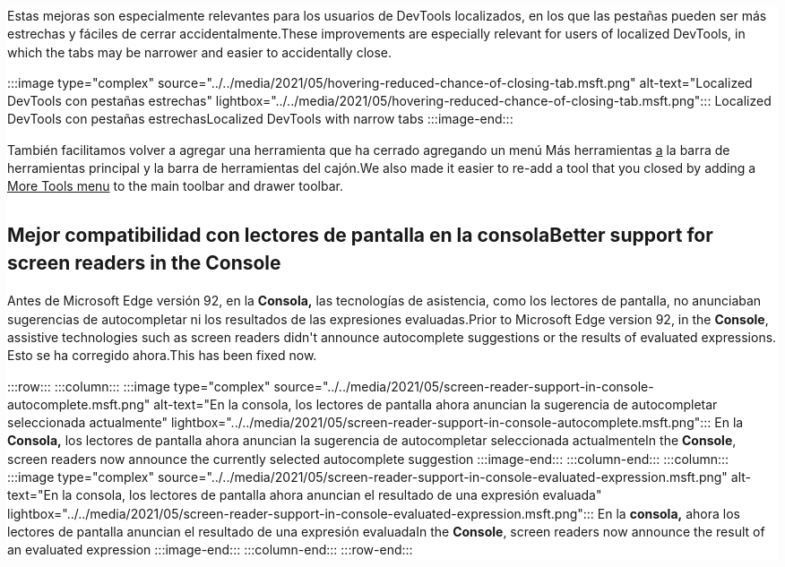<span data-ttu-id="f83a4-137">Estas mejoras son especialmente relevantes para los usuarios de DevTools localizados, en los que las pestañas pueden ser más estrechas y fáciles de cerrar accidentalmente.</span><span class="sxs-lookup"><span data-stu-id="f83a4-137">These improvements are especially relevant for users of localized DevTools, in which the tabs may be narrower and easier to accidentally close.</span></span>

:::image type="complex" source="../../media/2021/05/hovering-reduced-chance-of-closing-tab.msft.png" alt-text="Localized DevTools con pestañas estrechas" lightbox="../../media/2021/05/hovering-reduced-chance-of-closing-tab.msft.png":::
   <span data-ttu-id="f83a4-139">Localized DevTools con pestañas estrechas</span><span class="sxs-lookup"><span data-stu-id="f83a4-139">Localized DevTools with narrow tabs</span></span>
:::image-end:::

<span data-ttu-id="f83a4-140">También facilitamos volver a agregar una herramienta que ha cerrado agregando un menú Más herramientas [a](#add-tools-quickly-with-the-new-more-tools-button) la barra de herramientas principal y la barra de herramientas del cajón.</span><span class="sxs-lookup"><span data-stu-id="f83a4-140">We also made it easier to re-add a tool that you closed by adding a [More Tools menu](#add-tools-quickly-with-the-new-more-tools-button) to the main toolbar and drawer toolbar.</span></span>


## <a name="better-support-for-screen-readers-in-the-console"></a><span data-ttu-id="f83a4-141">Mejor compatibilidad con lectores de pantalla en la consola</span><span class="sxs-lookup"><span data-stu-id="f83a4-141">Better support for screen readers in the Console</span></span>




<span data-ttu-id="f83a4-142">Antes de Microsoft Edge versión 92, en la **Consola,** las tecnologías de asistencia, como los lectores de pantalla, no anunciaban sugerencias de autocompletar ni los resultados de las expresiones evaluadas.</span><span class="sxs-lookup"><span data-stu-id="f83a4-142">Prior to Microsoft Edge version 92, in the **Console**, assistive technologies such as screen readers didn't announce autocomplete suggestions or the results of evaluated expressions.</span></span> <span data-ttu-id="f83a4-143">Esto se ha corregido ahora.</span><span class="sxs-lookup"><span data-stu-id="f83a4-143">This has been fixed now.</span></span>

:::row:::
    :::column:::
        :::image type="complex" source="../../media/2021/05/screen-reader-support-in-console-autocomplete.msft.png" alt-text="En la consola, los lectores de pantalla ahora anuncian la sugerencia de autocompletar seleccionada actualmente" lightbox="../../media/2021/05/screen-reader-support-in-console-autocomplete.msft.png":::
           <span data-ttu-id="f83a4-145">En la **Consola,** los lectores de pantalla ahora anuncian la sugerencia de autocompletar seleccionada actualmente</span><span class="sxs-lookup"><span data-stu-id="f83a4-145">In the **Console**, screen readers now announce the currently selected autocomplete suggestion</span></span> :::image-end:::
    :::column-end:::
    :::column:::
        :::image type="complex" source="../../media/2021/05/screen-reader-support-in-console-evaluated-expression.msft.png" alt-text="En la consola, los lectores de pantalla ahora anuncian el resultado de una expresión evaluada" lightbox="../../media/2021/05/screen-reader-support-in-console-evaluated-expression.msft.png":::
           <span data-ttu-id="f83a4-147">En la **consola,** ahora los lectores de pantalla anuncian el resultado de una expresión evaluada</span><span class="sxs-lookup"><span data-stu-id="f83a4-147">In the **Console**, screen readers now announce the result of an evaluated expression</span></span> :::image-end:::
    :::column-end:::
:::row-end:::
